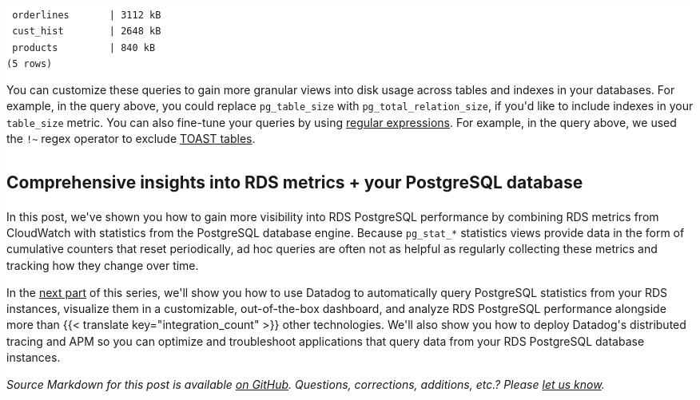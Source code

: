 ```no-minimize
 orderlines       | 3112 kB
 cust_hist        | 2648 kB
 products         | 840 kB
(5 rows)

```

You can customize these queries to gain more granular views into disk usage across tables and indexes in your databases. For example, in the query above, you could replace `pg_table_size` with `pg_total_relation_size`, if you'd like to include indexes in your `table_size` metric. You can also fine-tune your queries by using [regular expressions][pg-docs-regex]. For example, in the query above, we used the `!~` regex operator to exclude [TOAST tables][pg-toast-docs].

## Comprehensive insights into RDS metrics + your PostgreSQL database
In this post, we've shown you how to gain more visibility into RDS PostgreSQL performance by combining RDS metrics from CloudWatch with statistics from the PostgreSQL database engine. Because `pg_stat_*` statistics views provide data in the form of cumulative counters that reset periodically, ad hoc queries are often not as helpful as regularly collecting these metrics and tracking how they change over time. 

In the [next part][part-3] of this series, we'll show you how to use Datadog to automatically query PostgreSQL statistics from your RDS instances, visualize them in a customizable, out-of-the-box dashboard, and analyze RDS PostgreSQL performance alongside more than {{< translate key="integration_count" >}} other technologies. We'll also show you how to deploy Datadog's distributed tracing and APM so you can optimize and troubleshoot applications that query data from your RDS PostgreSQL database instances.

_Source Markdown for this post is available [on GitHub](https://github.com/DataDog/the-monitor/blob/master/rds-postgresql/collect-rds-metrics-for-postgresql.md). Questions, corrections, additions, etc.? Please [let us know](https://github.com/DataDog/the-monitor/issues)._

[part-1]: /blog/aws-rds-postgresql-monitoring
[part-1-connections]: /blog/aws-rds-postgresql-monitoring/#connections
[part-1-checkpoints]: /blog/aws-rds-postgresql-monitoring/#checkpoints-and-postgresql-reliability
[pg-stat-code]: https://github.com/postgres/postgres/blob/master/src/backend/catalog/system_views.sql#L800
[cloudwatch-console]: https://console.aws.amazon.com/cloudwatch/home
[aws-cli-install]: https://docs.aws.amazon.com/cli/latest/userguide/installing.html
[aws-rds-cli]: https://docs.aws.amazon.com/cli/latest/reference/cloudwatch/get-metric-statistics.html
[pg-views-docs]: https://www.postgresql.org/docs/current/static/tutorial-views.html
[aws-cli-parameter]: https://docs.aws.amazon.com/cli/latest/reference/rds/modify-db-parameter-group.html
[rds-superuser-docs]: https://docs.aws.amazon.com/AmazonRDS/latest/UserGuide/CHAP_PostgreSQL.html#PostgreSQL.Concepts.rds_superuser
[rds-connect-pg]: https://docs.aws.amazon.com/AmazonRDS/latest/UserGuide/USER_ConnectToPostgreSQLInstance.html
[access-rds-postgresql]: https://docs.aws.amazon.com/AmazonRDS/latest/UserGuide/USER_VPC.Scenarios.html
[pg-recovery-query]: https://www.postgresql.org/docs/9.6/static/functions-admin.html#FUNCTIONS-RECOVERY-INFO-TABLE
[postgres-oid]: https://www.postgresql.org/docs/current/static/datatype-oid.html
[pg-class]: https://www.postgresql.org/docs/current/static/catalog-pg-class.html
[pglocks]: https://www.postgresql.org/docs/current/static/view-pg-locks.html
[database-management-docs]: https://www.postgresql.org/docs/current/static/functions-admin.html#FUNCTIONS-ADMIN-DBSIZE
[pg-docs-regex]: https://www.postgresql.org/docs/current/static/functions-matching.html
[pg-sys-admin-docs]: https://www.postgresql.org/docs/current/static/functions-admin.html
[rds-replica-docs]: https://docs.aws.amazon.com/AmazonRDS/latest/UserGuide/USER_ReadRepl.html
[recovery-pg-10]: https://www.postgresql.org/docs/current/static/functions-admin.html#FUNCTIONS-RECOVERY-INFO-TABLE
[pg-database]: https://www.postgresql.org/docs/current/static/catalog-pg-database.html
[sys-views-code]: https://github.com/postgres/postgres/blob/master/src/backend/catalog/system_views.sql#L507
[iso-wiki]: https://en.wikipedia.org/wiki/ISO_8601
[pg-toast-docs]: https://www.postgresql.org/docs/current/static/storage-toast.html
[part-3]: /blog/postgresql-rds-monitoring-datadog
